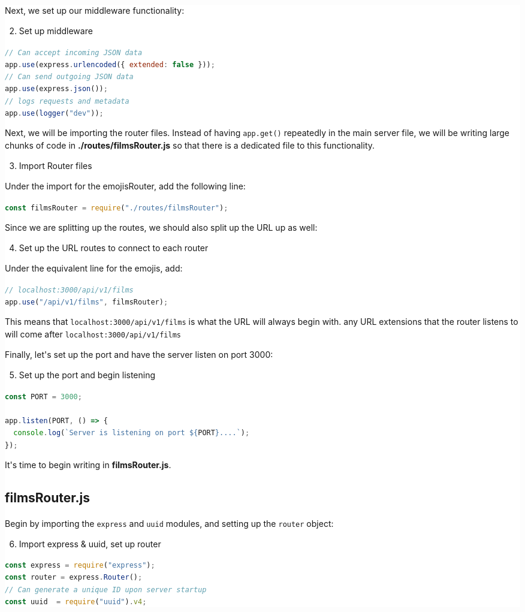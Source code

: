 Next, we set up our middleware functionality:

2. Set up middleware

```js
// Can accept incoming JSON data
app.use(express.urlencoded({ extended: false }));
// Can send outgoing JSON data
app.use(express.json());
// logs requests and metadata
app.use(logger("dev"));
```

Next, we will be importing the router files. Instead of having `app.get()` repeatedly in the main server file, we will be writing large chunks of code in **./routes/filmsRouter.js** so that there is a dedicated file to this functionality.

3. Import Router files

Under the import for the emojisRouter, add the following line:

```js
const filmsRouter = require("./routes/filmsRouter");
```

Since we are splitting up the routes, we should also split up the URL up as well:

4. Set up the URL routes to connect to each router

Under the equivalent line for the emojis, add:

```js
// localhost:3000/api/v1/films
app.use("/api/v1/films", filmsRouter);
```

This means that `localhost:3000/api/v1/films` is what the URL will always begin with. any URL extensions that the router listens to will come after `localhost:3000/api/v1/films`

Finally, let's set up the port and have the server listen on port 3000:

5. Set up the port and begin listening

```js
const PORT = 3000;

app.listen(PORT, () => {
  console.log(`Server is listening on port ${PORT}....`);
});
```

It's time to begin writing in **filmsRouter.js**.

## filmsRouter.js

Begin by importing the `express` and `uuid` modules, and setting up the `router` object:

6. Import express & uuid, set up router

```js
const express = require("express");
const router = express.Router();
// Can generate a unique ID upon server startup
const uuid  = require("uuid").v4;
```
